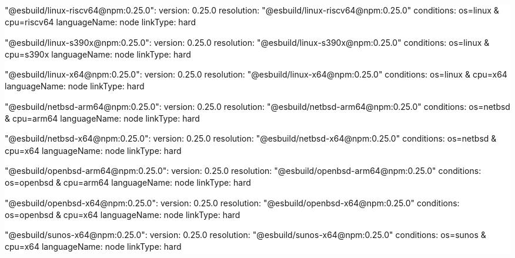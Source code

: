 "@esbuild/linux-riscv64@npm:0.25.0":
  version: 0.25.0
  resolution: "@esbuild/linux-riscv64@npm:0.25.0"
  conditions: os=linux & cpu=riscv64
  languageName: node
  linkType: hard

"@esbuild/linux-s390x@npm:0.25.0":
  version: 0.25.0
  resolution: "@esbuild/linux-s390x@npm:0.25.0"
  conditions: os=linux & cpu=s390x
  languageName: node
  linkType: hard

"@esbuild/linux-x64@npm:0.25.0":
  version: 0.25.0
  resolution: "@esbuild/linux-x64@npm:0.25.0"
  conditions: os=linux & cpu=x64
  languageName: node
  linkType: hard

"@esbuild/netbsd-arm64@npm:0.25.0":
  version: 0.25.0
  resolution: "@esbuild/netbsd-arm64@npm:0.25.0"
  conditions: os=netbsd & cpu=arm64
  languageName: node
  linkType: hard

"@esbuild/netbsd-x64@npm:0.25.0":
  version: 0.25.0
  resolution: "@esbuild/netbsd-x64@npm:0.25.0"
  conditions: os=netbsd & cpu=x64
  languageName: node
  linkType: hard

"@esbuild/openbsd-arm64@npm:0.25.0":
  version: 0.25.0
  resolution: "@esbuild/openbsd-arm64@npm:0.25.0"
  conditions: os=openbsd & cpu=arm64
  languageName: node
  linkType: hard

"@esbuild/openbsd-x64@npm:0.25.0":
  version: 0.25.0
  resolution: "@esbuild/openbsd-x64@npm:0.25.0"
  conditions: os=openbsd & cpu=x64
  languageName: node
  linkType: hard

"@esbuild/sunos-x64@npm:0.25.0":
  version: 0.25.0
  resolution: "@esbuild/sunos-x64@npm:0.25.0"
  conditions: os=sunos & cpu=x64
  languageName: node
  linkType: hard
